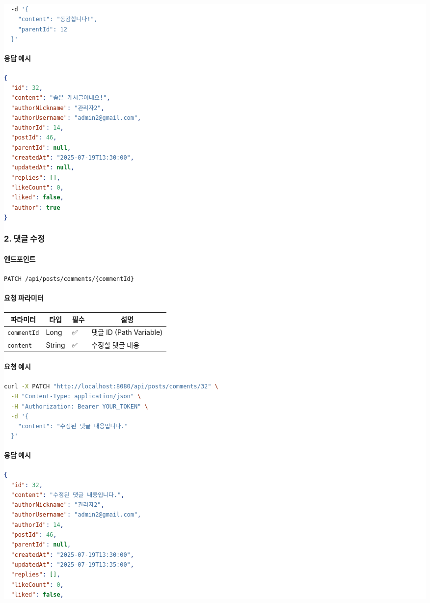 ```bash
  -d '{
    "content": "동감합니다!",
    "parentId": 12
  }'
```

#### 응답 예시
```json
{
  "id": 32,
  "content": "좋은 게시글이네요!",
  "authorNickname": "관리자2",
  "authorUsername": "admin2@gmail.com",
  "authorId": 14,
  "postId": 46,
  "parentId": null,
  "createdAt": "2025-07-19T13:30:00",
  "updatedAt": null,
  "replies": [],
  "likeCount": 0,
  "liked": false,
  "author": true
}
```

### 2. 댓글 수정

#### 엔드포인트
```
PATCH /api/posts/comments/{commentId}
```

#### 요청 파라미터
| 파라미터 | 타입 | 필수 | 설명 |
|---------|------|------|------|
| `commentId` | Long | ✅ | 댓글 ID (Path Variable) |
| `content` | String | ✅ | 수정할 댓글 내용 |

#### 요청 예시
```bash
curl -X PATCH "http://localhost:8080/api/posts/comments/32" \
  -H "Content-Type: application/json" \
  -H "Authorization: Bearer YOUR_TOKEN" \
  -d '{
    "content": "수정된 댓글 내용입니다."
  }'
```

#### 응답 예시
```json
{
  "id": 32,
  "content": "수정된 댓글 내용입니다.",
  "authorNickname": "관리자2",
  "authorUsername": "admin2@gmail.com",
  "authorId": 14,
  "postId": 46,
  "parentId": null,
  "createdAt": "2025-07-19T13:30:00",
  "updatedAt": "2025-07-19T13:35:00",
  "replies": [],
  "likeCount": 0,
  "liked": false,
```